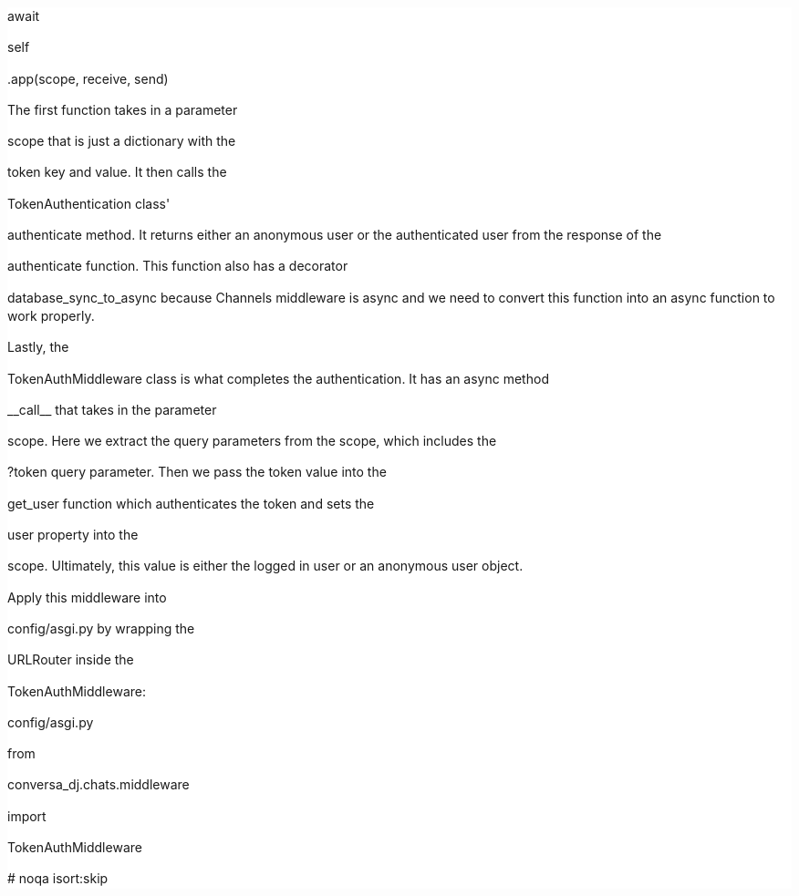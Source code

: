 await

self

.app(scope, receive, send)  

The first function takes in a parameter

scope that is just a dictionary with the

token key and value. It then calls the

TokenAuthentication class'

authenticate method. It returns either an anonymous user or the
authenticated user from the response of the

authenticate function. This function also has a decorator

database_sync_to_async because Channels middleware is async and we need
to convert this function into an async function to work properly.

Lastly, the

TokenAuthMiddleware class is what completes the authentication. It has
an async method

\_\_call\_\_ that takes in the parameter

scope. Here we extract the query parameters from the scope, which
includes the

?token query parameter. Then we pass the token value into the

get_user function which authenticates the token and sets the

user property into the

scope. Ultimately, this value is either the logged in user or an
anonymous user object.

Apply this middleware into

config/asgi.py by wrapping the

URLRouter inside the

TokenAuthMiddleware:

config/asgi.py

from

conversa_dj.chats.middleware

import

TokenAuthMiddleware

\# noqa isort:skip  

  

  
